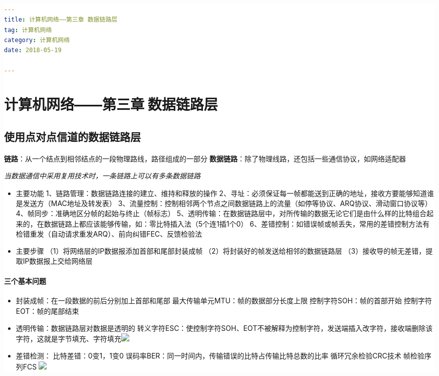 ```yaml
---
title: 计算机网络——第三章 数据链路层
tag: 计算机网络
category: 计算机网络
date: 2018-05-19

---
```


<meta name="referrer" content="no-referrer" />



# 计算机网络——第三章 数据链路层

## 使用点对点信道的数据链路层
**链路**：从一个结点到相邻结点的一段物理路线，路径组成的一部分
**数据链路**：除了物理线路，还包括一些通信协议，如网络适配器

*当数据通信中采用复用技术时，一条链路上可以有多条数据链路*

- 主要功能
1、链路管理：数据链路连接的建立、维持和释放的操作
2、寻址：必须保证每一帧都能送到正确的地址，接收方要能够知道谁是发送方（MAC地址及转发表）
3、流量控制：控制相邻两个节点之间数据链路上的流量（如停等协议、ARQ协议、滑动窗口协议等）
4、帧同步：准确地区分帧的起始与终止（帧标志）
5、透明传输：在数据链路层中，对所传输的数据无论它们是由什么样的比特组合起来的，在数据链路上都应该能够传输，如：零比特插入法（5个连1插1个0）
6、差错控制：如错误帧或帧丢失，常用的差错控制方法有检错重发（自动请求重发ARQ）、前向纠错FEC、反馈检验法

- 主要步骤
（1）将网络层的IP数据报添加首部和尾部封装成帧
（2）将封装好的帧发送给相邻的数据链路层
（3）接收导的帧无差错，提取IP数据报上交给网络层

#### 三个基本问题
- 封装成帧：在一段数据的前后分别加上首部和尾部
最大传输单元MTU：帧的数据部分长度上限
控制字符SOH：帧的首部开始
控制字符EOT：帧的尾部结束

- 透明传输：数据链路层对数据是透明的
转义字符ESC：使控制字符SOH、EOT不被解释为控制字符，发送端插入改字符，接收端删除该字符，这就是字节填充、字符填充![](https://upload-images.jianshu.io/upload_images/4061843-4483f0c63728cdd0.png?imageMogr2/auto-orient/strip%7CimageView2/2/w/1240)


- 差错检测：
比特差错：0变1，1变0
误码率BER：同一时间内，传输错误的比特占传输比特总数的比率
循环冗余检验CRC技术
帧检验序列FCS 
![](https://upload-images.jianshu.io/upload_images/4061843-64f372af47810eba.png?imageMogr2/auto-orient/strip%7CimageView2/2/w/1240)
